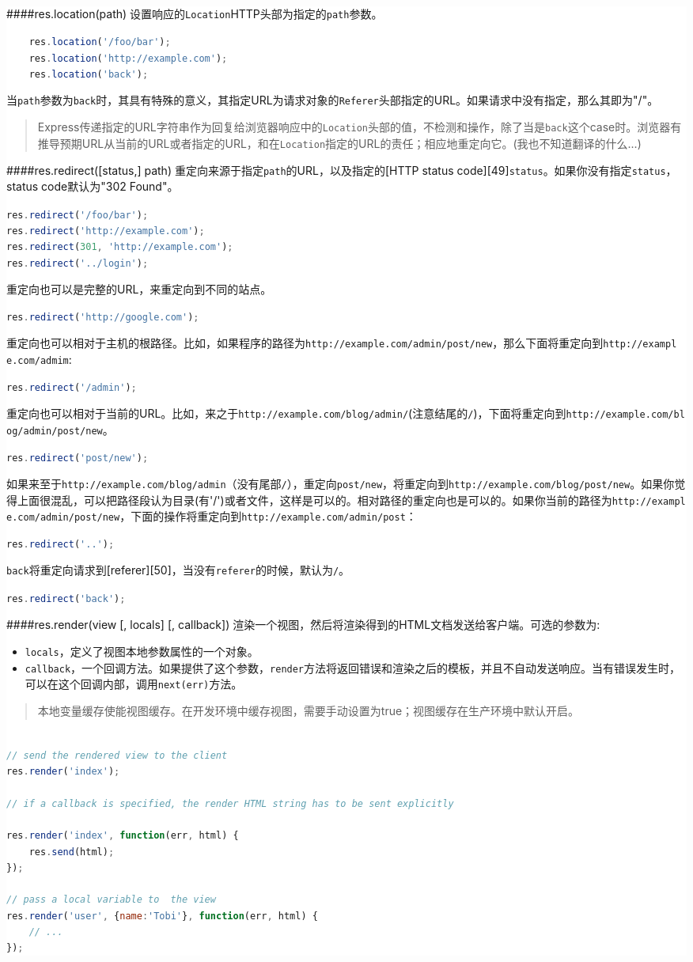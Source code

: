 ####res.location(path)
设置响应的`Location`HTTP头部为指定的`path`参数。
```js
    res.location('/foo/bar');
    res.location('http://example.com');
    res.location('back');
```
当`path`参数为`back`时，其具有特殊的意义，其指定URL为请求对象的`Referer`头部指定的URL。如果请求中没有指定，那么其即为"/"。

>Express传递指定的URL字符串作为回复给浏览器响应中的`Location`头部的值，不检测和操作，除了当是`back`这个case时。浏览器有推导预期URL从当前的URL或者指定的URL，和在`Location`指定的URL的责任；相应地重定向它。(我也不知道翻译的什么...)

####res.redirect([status,] path)
重定向来源于指定`path`的URL，以及指定的[HTTP status code][49]`status`。如果你没有指定`status`，status code默认为"302 Found"。
```js
res.redirect('/foo/bar');
res.redirect('http://example.com');
res.redirect(301, 'http://example.com');
res.redirect('../login');
```
重定向也可以是完整的URL，来重定向到不同的站点。
```js
res.redirect('http://google.com');
```
重定向也可以相对于主机的根路径。比如，如果程序的路径为`http://example.com/admin/post/new`，那么下面将重定向到`http://example.com/admim`:
```js
res.redirect('/admin');
```
重定向也可以相对于当前的URL。比如，来之于`http://example.com/blog/admin/`(注意结尾的`/`)，下面将重定向到`http://example.com/blog/admin/post/new`。
```js
res.redirect('post/new');
```
如果来至于`http://example.com/blog/admin`（没有尾部`/`），重定向`post/new`，将重定向到`http://example.com/blog/post/new`。如果你觉得上面很混乱，可以把路径段认为目录(有'/')或者文件，这样是可以的。相对路径的重定向也是可以的。如果你当前的路径为`http://example.com/admin/post/new`，下面的操作将重定向到`http://example.com/admin/post`：
```js
res.redirect('..');
```
`back`将重定向请求到[referer][50]，当没有`referer`的时候，默认为`/`。
```js
res.redirect('back');
```

####res.render(view [, locals] [, callback])
渲染一个视图，然后将渲染得到的HTML文档发送给客户端。可选的参数为:

 - `locals`，定义了视图本地参数属性的一个对象。
 - `callback`，一个回调方法。如果提供了这个参数，`render`方法将返回错误和渲染之后的模板，并且不自动发送响应。当有错误发生时，可以在这个回调内部，调用`next(err)`方法。

>本地变量缓存使能视图缓存。在开发环境中缓存视图，需要手动设置为true；视图缓存在生产环境中默认开启。

```js

// send the rendered view to the client
res.render('index');

// if a callback is specified, the render HTML string has to be sent explicitly

res.render('index', function(err, html) {
    res.send(html);
});

// pass a local variable to  the view
res.render('user', {name:'Tobi'}, function(err, html) {
    // ...
});
```


  [1]: https://github.com/expressjs/serve-static?_ga=1.1179825.1201680737.1446005628
  [2]: https://www.npmjs.org/package/ms
  [3]: http://expressjs.com/starter/static-files.html
  [4]: http://expressjs.com/4x/api.html#app.METHOD
  [5]: http://expressjs.com/4x/api.html#app.param
  [6]: http://expressjs.com/4x/api.html#app.route
  [7]: http://expressjs.com/4x/api.html#app.render
  [8]: http://expressjs.com/4x/api.html#app.engine
  [9]: http://expressjs.com/4x/api.html#app.settings.table
  [10]: http://expressjs.com/4x/api.html#req.app
  [11]: http://expressjs.com/4x/api.html#req.baseUrl
  [12]: http://expressjs.com/guide/routing.html
  [13]: http://expressjs.com/4x/api.html#app.settings.table
  [14]: http://expressjs.com/4x/api.html#app.settings.table
  [15]: http://expressjs.com/4x/api.html#app.settings.table
  [16]: http://expressjs.com/4x/api.html#app.settings.table
  [17]: https://github.com/tj/consolidate.js?_ga=1.260760333.1201680737.1446005628
  [18]: http://expressjs.com/4x/api.html#app.settings.table
  [19]: http://expressjs.com/guide/routing.html
  [20]: http://nodejs.org/api/http.html#http_server_listen_port_hostname_backlog_callback
  [21]: http://expressjs.com/guide/routing.html
  [22]: http://expressjs.com/guide/routing.html
  [23]: http://expressjs.com/guide/routing.html
  [24]: http://expressjs.com/4x/api.html#app.settings.table
  [25]: http://expressjs.com/4x/api.html#etag.options.table
  [26]: http://en.wikipedia.org/wiki/HTTP_ETag
  [27]: http://nodejs.org/api/querystring.html
  [28]: http://expressjs.com/4x/api.html#trust.proxy.options.table
  [29]: http://expressjs.com/guide/behind-proxies.html
  [30]: https://www.npmjs.org/package/etag
  [31]: http://expressjs.com/guide/using-middleware.html
  [32]: http://expressjs.com/4x/api.html#app.mountpath
  [33]: https://github.com/expressjs/cookie-parser?_ga=1.268562033.1201680737.1446005628
  [34]: https://nodejs.org/api/http.html#http_message_url
  [35]: http://expressjs.com/4x/api.html#app.use
  [36]: https://github.com/expressjs/cookie-parser?_ga=1.25372221.1201680737.1446005628
  [37]: http://expressjs.com/4x/api.html#req.fresh
  [38]: https://github.com/expressjs/accepts?_ga=1.88139675.1201680737.1446005628